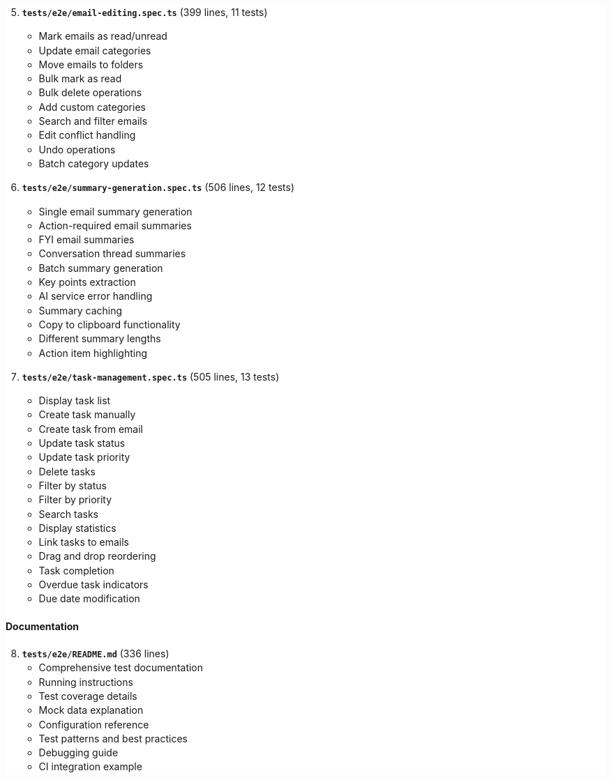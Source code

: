 5. **`tests/e2e/email-editing.spec.ts`** (399 lines, 11 tests)
   - Mark emails as read/unread
   - Update email categories
   - Move emails to folders
   - Bulk mark as read
   - Bulk delete operations
   - Add custom categories
   - Search and filter emails
   - Edit conflict handling
   - Undo operations
   - Batch category updates

6. **`tests/e2e/summary-generation.spec.ts`** (506 lines, 12 tests)
   - Single email summary generation
   - Action-required email summaries
   - FYI email summaries
   - Conversation thread summaries
   - Batch summary generation
   - Key points extraction
   - AI service error handling
   - Summary caching
   - Copy to clipboard functionality
   - Different summary lengths
   - Action item highlighting

7. **`tests/e2e/task-management.spec.ts`** (505 lines, 13 tests)
   - Display task list
   - Create task manually
   - Create task from email
   - Update task status
   - Update task priority
   - Delete tasks
   - Filter by status
   - Filter by priority
   - Search tasks
   - Display statistics
   - Link tasks to emails
   - Drag and drop reordering
   - Task completion
   - Overdue task indicators
   - Due date modification

#### Documentation
8. **`tests/e2e/README.md`** (336 lines)
   - Comprehensive test documentation
   - Running instructions
   - Test coverage details
   - Mock data explanation
   - Configuration reference
   - Test patterns and best practices
   - Debugging guide
   - CI integration example
